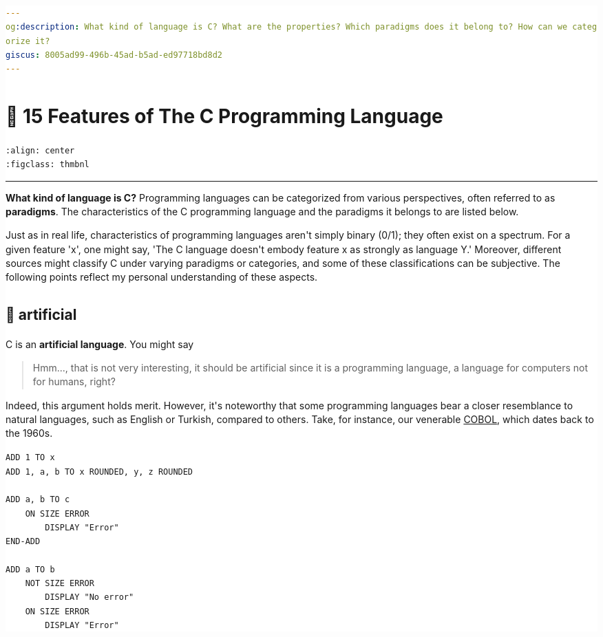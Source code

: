 ```yaml
---
og:description: What kind of language is C? What are the properties? Which paradigms does it belong to? How can we categorize it?
giscus: 8005ad99-496b-45ad-b5ad-ed97718bd8d2
---
```


# 🌈 15 Features of The C Programming Language

```{figure} assets/properties.jpg
:align: center
:figclass: thmbnl
```

---

**What kind of language is C?** Programming languages can be categorized from
various perspectives, often referred to as **paradigms**. The characteristics of
the C programming language and the paradigms it belongs to are listed below.

Just as in real life, characteristics of programming languages aren't simply
binary (0/1); they often exist on a spectrum. For a given feature 'x', one might
say, 'The C language doesn't embody feature x as strongly as language Y.'
Moreover, different sources might classify C under varying paradigms or
categories, and some of these classifications can be subjective. The following
points reflect my personal understanding of these aspects.

## 🤖 artificial

C is an **artificial language**. You might say

> Hmm..., that is not very
> interesting, it should be artificial since it is a programming language, a
> language for computers not for humans, right?

Indeed, this argument holds merit. However, it's noteworthy that some
programming languages bear a closer resemblance to natural languages, such as
English or Turkish, compared to others. Take, for instance, our venerable
[COBOL](https://en.wikipedia.org/wiki/COBOL), which dates back to the 1960s.

```cobol
ADD 1 TO x
ADD 1, a, b TO x ROUNDED, y, z ROUNDED

ADD a, b TO c
    ON SIZE ERROR
        DISPLAY "Error"
END-ADD

ADD a TO b
    NOT SIZE ERROR
        DISPLAY "No error"
    ON SIZE ERROR
        DISPLAY "Error"
```
